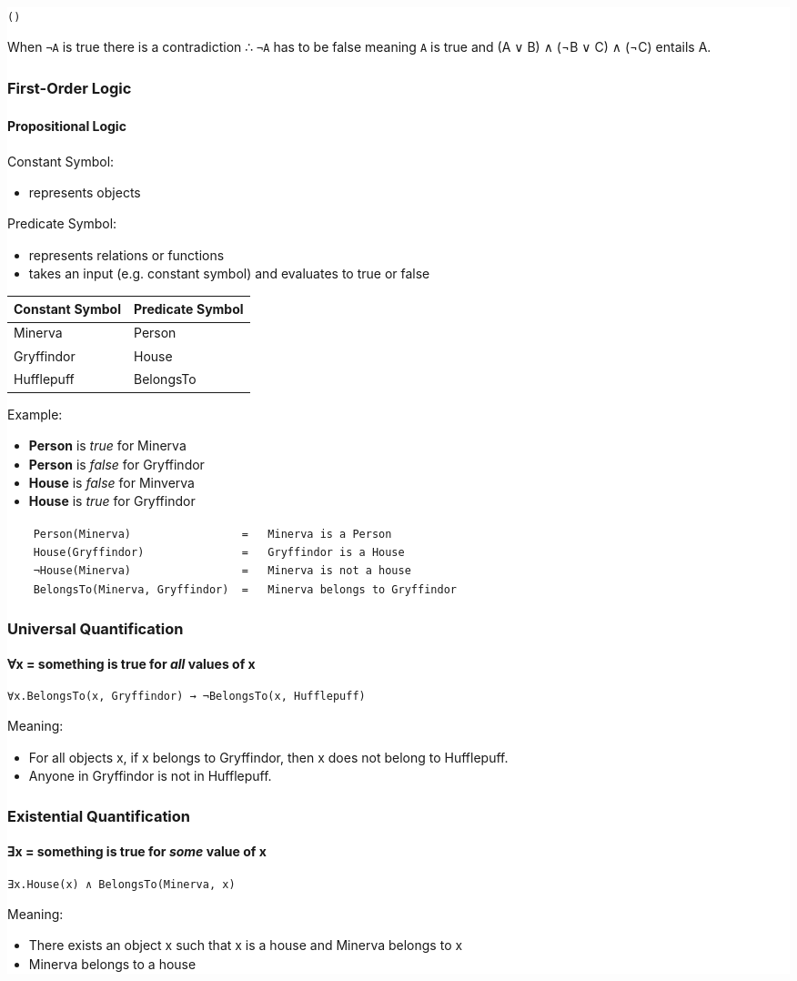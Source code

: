 ```
()
```

When `¬A` is true there is a contradiction ∴ `¬A` has to be false meaning `A` is true and (A ∨ B) ∧ (¬B ∨ C) ∧ (¬C) entails A.

### First-Order Logic

#### Propositional Logic

Constant Symbol:
- represents objects

Predicate Symbol:
- represents relations or functions
- takes an input (e.g. constant symbol) and evaluates to true or false

| Constant Symbol   | Predicate Symbol  |
|-------------------|-------------------|
| Minerva           | Person            |
| Gryffindor        | House             |
| Hufflepuff        | BelongsTo         |

Example: 
- **Person** is *true* for Minerva
- **Person** is *false* for Gryffindor
- **House** is *false* for Minverva
- **House** is *true* for Gryffindor

```
    Person(Minerva)                 =   Minerva is a Person
    House(Gryffindor)               =   Gryffindor is a House
    ¬House(Minerva)                 =   Minerva is not a house
    BelongsTo(Minerva, Gryffindor)  =   Minerva belongs to Gryffindor
```

### **Universal Quantification**
**∀x = something is true for *all* values of x**

```
∀x.BelongsTo(x, Gryffindor) → ¬BelongsTo(x, Hufflepuff)
```

Meaning:
- For all objects x, if x belongs to Gryffindor, then x does not belong to Hufflepuff.
- Anyone in Gryffindor is not in Hufflepuff.

### **Existential Quantification**
**Ǝx = something is true for *some* value of x**

```
Ǝx.House(x) ∧ BelongsTo(Minerva, x)
```
Meaning:
- There exists an object x such that x is a house and Minerva belongs to x
- Minerva belongs to a house
